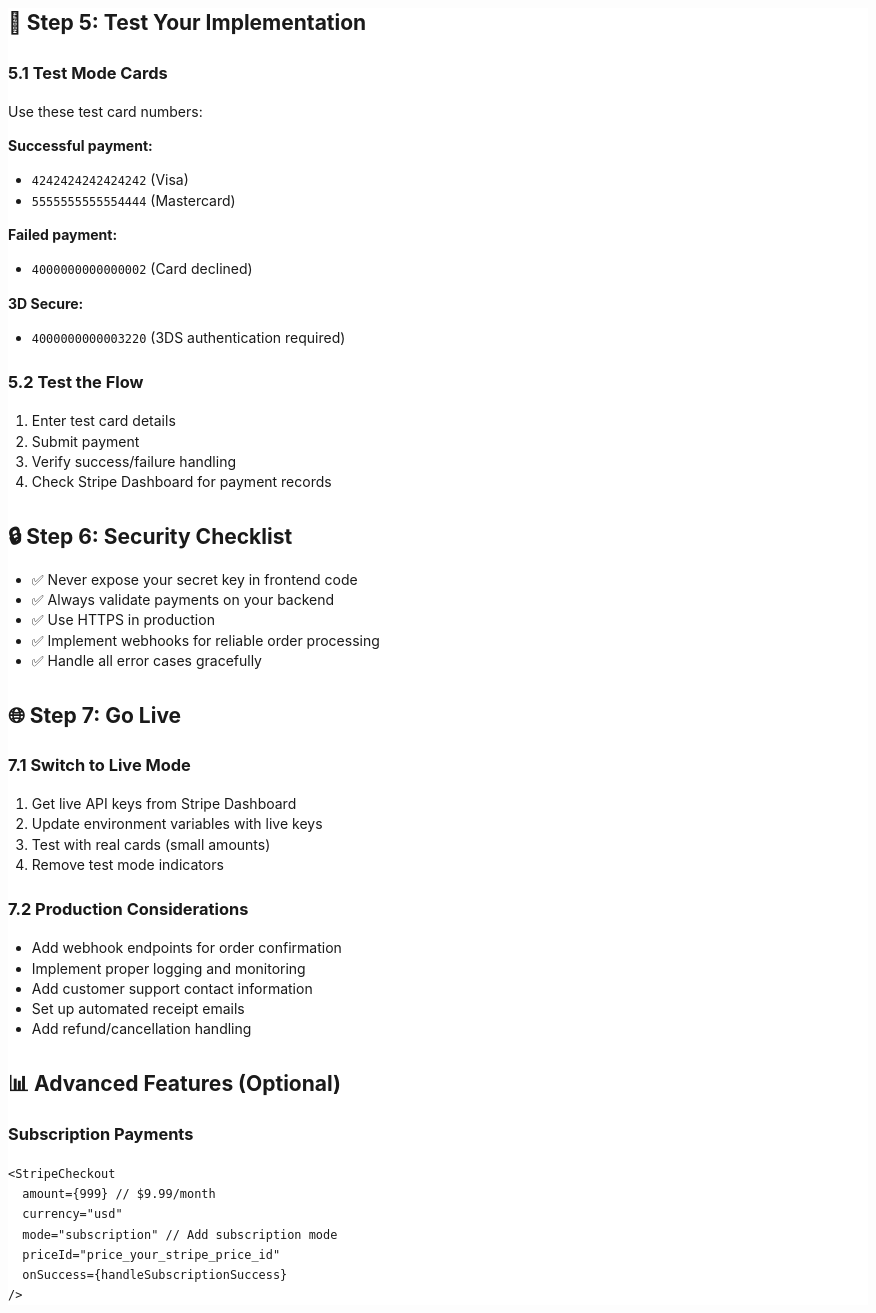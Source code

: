 ## 🎯 Step 5: Test Your Implementation

### 5.1 Test Mode Cards
Use these test card numbers:

**Successful payment:**
- `4242424242424242` (Visa)
- `5555555555554444` (Mastercard)

**Failed payment:**
- `4000000000000002` (Card declined)

**3D Secure:**
- `4000000000003220` (3DS authentication required)

### 5.2 Test the Flow
1. Enter test card details
2. Submit payment
3. Verify success/failure handling
4. Check Stripe Dashboard for payment records

## 🔒 Step 6: Security Checklist

- ✅ Never expose your secret key in frontend code
- ✅ Always validate payments on your backend
- ✅ Use HTTPS in production
- ✅ Implement webhooks for reliable order processing
- ✅ Handle all error cases gracefully

## 🌐 Step 7: Go Live

### 7.1 Switch to Live Mode
1. Get live API keys from Stripe Dashboard
2. Update environment variables with live keys
3. Test with real cards (small amounts)
4. Remove test mode indicators

### 7.2 Production Considerations
- Add webhook endpoints for order confirmation
- Implement proper logging and monitoring
- Add customer support contact information
- Set up automated receipt emails
- Add refund/cancellation handling

## 📊 Advanced Features (Optional)

### Subscription Payments
```tsx
<StripeCheckout
  amount={999} // $9.99/month
  currency="usd"
  mode="subscription" // Add subscription mode
  priceId="price_your_stripe_price_id"
  onSuccess={handleSubscriptionSuccess}
/>
```
